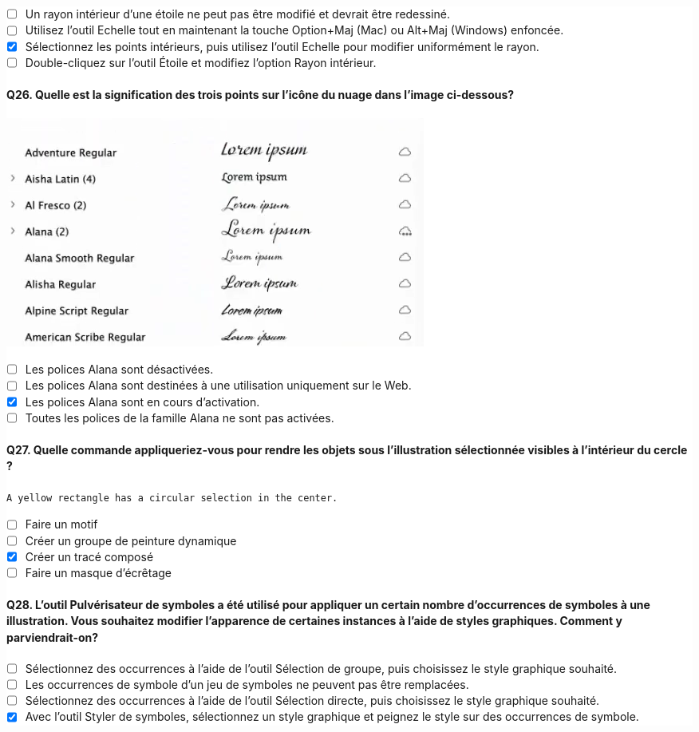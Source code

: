 - [ ] Un rayon intérieur d’une étoile ne peut pas être modifié et devrait être redessiné.
- [ ] Utilisez l’outil Echelle tout en maintenant la touche Option+Maj (Mac) ou Alt+Maj (Windows) enfoncée.
- [x] Sélectionnez les points intérieurs, puis utilisez l’outil Echelle pour modifier uniformément le rayon.
- [ ] Double-cliquez sur l’outil Étoile et modifiez l’option Rayon intérieur.

#### Q26. Quelle est la signification des trois points sur l’icône du nuage dans l’image ci-dessous?

![Cloud icon](images/007.png?raw=true)

- [ ] Les polices Alana sont désactivées.
- [ ] Les polices Alana sont destinées à une utilisation uniquement sur le Web.
- [x] Les polices Alana sont en cours d’activation.
- [ ] Toutes les polices de la famille Alana ne sont pas activées.

#### Q27. Quelle commande appliqueriez-vous pour rendre les objets sous l’illustration sélectionnée visibles à l’intérieur du cercle ?

`A yellow rectangle has a circular selection in the center.`

- [ ] Faire un motif
- [ ] Créer un groupe de peinture dynamique
- [x] Créer un tracé composé
- [ ] Faire un masque d’écrêtage

#### Q28. L’outil Pulvérisateur de symboles a été utilisé pour appliquer un certain nombre d’occurrences de symboles à une illustration. Vous souhaitez modifier l’apparence de certaines instances à l’aide de styles graphiques. Comment y parviendrait-on?

- [ ] Sélectionnez des occurrences à l’aide de l’outil Sélection de groupe, puis choisissez le style graphique souhaité.
- [ ] Les occurrences de symbole d’un jeu de symboles ne peuvent pas être remplacées.
- [ ] Sélectionnez des occurrences à l’aide de l’outil Sélection directe, puis choisissez le style graphique souhaité.
- [x] Avec l’outil Styler de symboles, sélectionnez un style graphique et peignez le style sur des occurrences de symbole.
